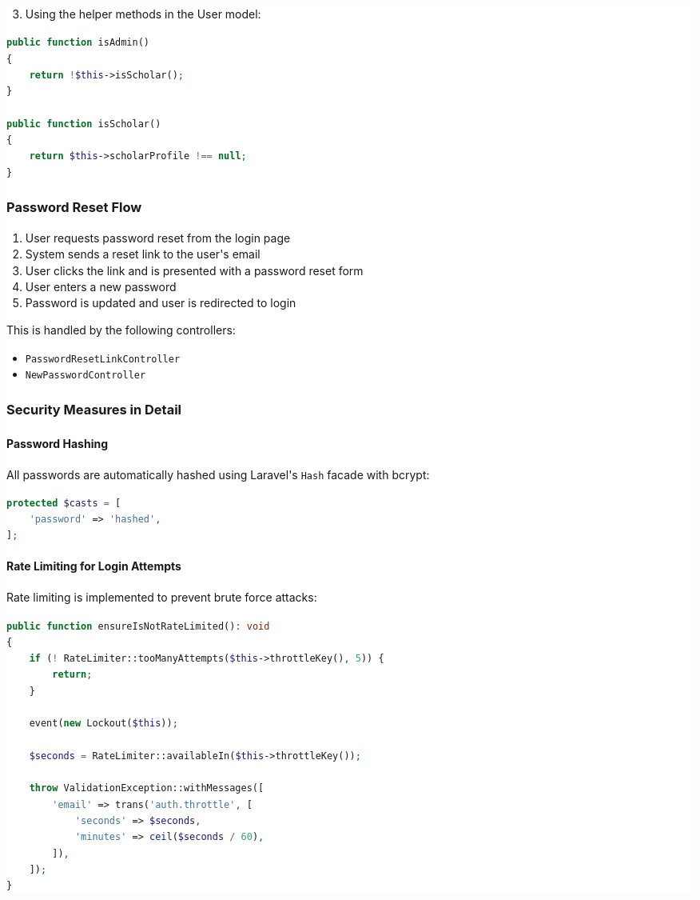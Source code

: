 3. Using the helper methods in the User model:

```php
public function isAdmin()
{
    return !$this->isScholar();
}

public function isScholar()
{
    return $this->scholarProfile !== null;
}
```

### Password Reset Flow

1. User requests password reset from the login page
2. System sends a reset link to the user's email
3. User clicks the link and is presented with a password reset form
4. User enters a new password
5. Password is updated and user is redirected to login

This is handled by the following controllers:
- `PasswordResetLinkController`
- `NewPasswordController`

### Security Measures in Detail

#### Password Hashing

All passwords are automatically hashed using Laravel's `Hash` facade with bcrypt:

```php
protected $casts = [
    'password' => 'hashed',
];
```

#### Rate Limiting for Login Attempts

Rate limiting is implemented to prevent brute force attacks:

```php
public function ensureIsNotRateLimited(): void
{
    if (! RateLimiter::tooManyAttempts($this->throttleKey(), 5)) {
        return;
    }

    event(new Lockout($this));

    $seconds = RateLimiter::availableIn($this->throttleKey());

    throw ValidationException::withMessages([
        'email' => trans('auth.throttle', [
            'seconds' => $seconds,
            'minutes' => ceil($seconds / 60),
        ]),
    ]);
}
```
